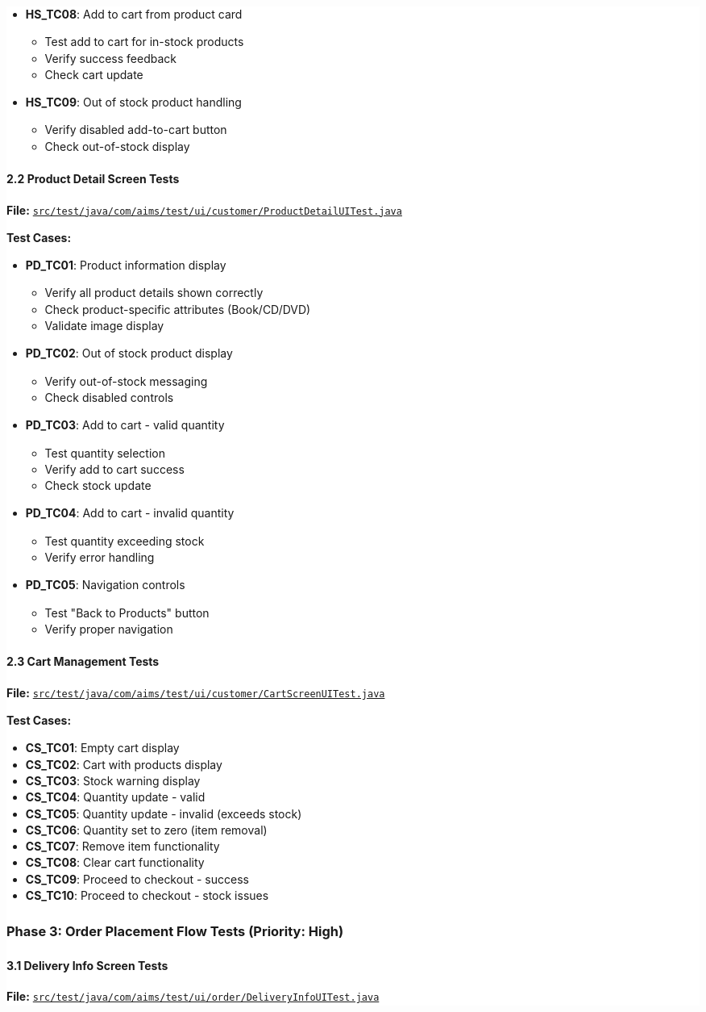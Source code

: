- **HS_TC08**: Add to cart from product card
  - Test add to cart for in-stock products
  - Verify success feedback
  - Check cart update

- **HS_TC09**: Out of stock product handling
  - Verify disabled add-to-cart button
  - Check out-of-stock display

#### 2.2 Product Detail Screen Tests
**File:** [`src/test/java/com/aims/test/ui/customer/ProductDetailUITest.java`](src/test/java/com/aims/test/ui/customer/ProductDetailUITest.java)

**Test Cases:**
- **PD_TC01**: Product information display
  - Verify all product details shown correctly
  - Check product-specific attributes (Book/CD/DVD)
  - Validate image display

- **PD_TC02**: Out of stock product display
  - Verify out-of-stock messaging
  - Check disabled controls

- **PD_TC03**: Add to cart - valid quantity
  - Test quantity selection
  - Verify add to cart success
  - Check stock update

- **PD_TC04**: Add to cart - invalid quantity
  - Test quantity exceeding stock
  - Verify error handling

- **PD_TC05**: Navigation controls
  - Test "Back to Products" button
  - Verify proper navigation

#### 2.3 Cart Management Tests
**File:** [`src/test/java/com/aims/test/ui/customer/CartScreenUITest.java`](src/test/java/com/aims/test/ui/customer/CartScreenUITest.java)

**Test Cases:**
- **CS_TC01**: Empty cart display
- **CS_TC02**: Cart with products display
- **CS_TC03**: Stock warning display
- **CS_TC04**: Quantity update - valid
- **CS_TC05**: Quantity update - invalid (exceeds stock)
- **CS_TC06**: Quantity set to zero (item removal)
- **CS_TC07**: Remove item functionality
- **CS_TC08**: Clear cart functionality
- **CS_TC09**: Proceed to checkout - success
- **CS_TC10**: Proceed to checkout - stock issues

### Phase 3: Order Placement Flow Tests (Priority: High)

#### 3.1 Delivery Info Screen Tests
**File:** [`src/test/java/com/aims/test/ui/order/DeliveryInfoUITest.java`](src/test/java/com/aims/test/ui/order/DeliveryInfoUITest.java)
